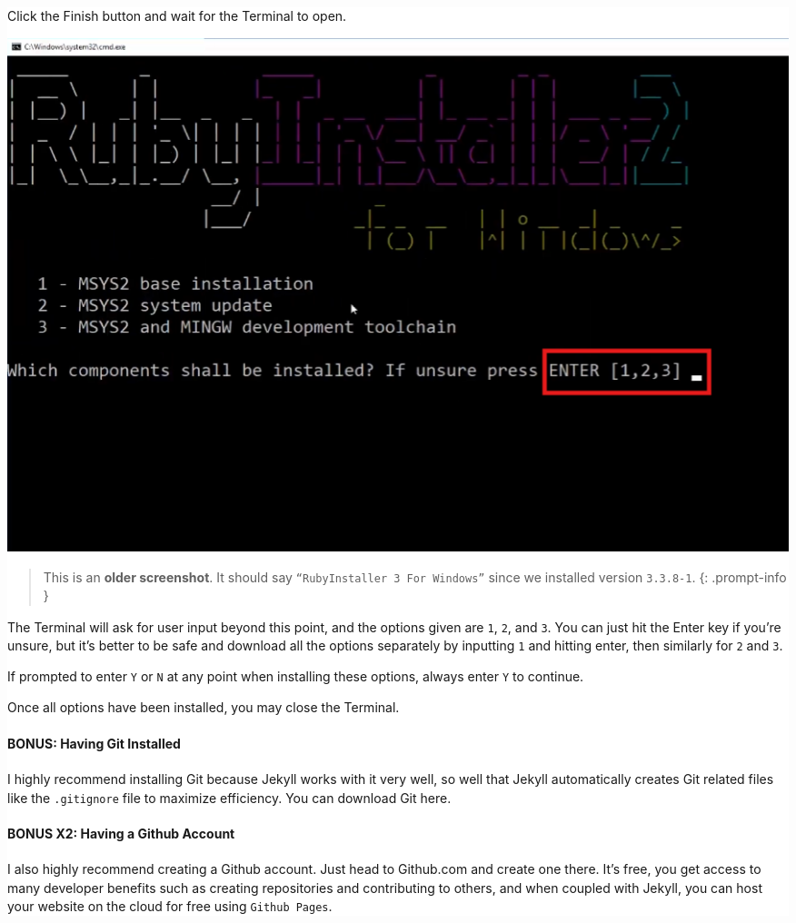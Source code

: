 Click the Finish button and wait for the Terminal to open.

![Ruby CLI](https://raw.githubusercontent.com/SalihWarsama/salihwarsama.github.io/34577169f887319d2742e7a882f4618d54565aec/assets/img/ruby-ridk-cli.png)

> This is an **older screenshot**. It should say `“RubyInstaller 3 For Windows”` since we installed version `3.3.8-1`.
{: .prompt-info }

The Terminal will ask for user input beyond this point, and the options given are `1`, `2`, and `3`. You can just hit the Enter key if you’re unsure, but it’s better to be safe and download all the options separately by inputting `1` and hitting enter, then similarly for `2` and `3`.

If prompted to enter `Y` or `N` at any point when installing these options, always enter `Y` to continue.

Once all options have been installed, you may close the Terminal.

#### BONUS: Having Git Installed
I highly recommend installing Git because Jekyll works with it very well, so well that Jekyll automatically creates Git related files like the `.gitignore` file to maximize efficiency. You can download Git here.

#### BONUS X2: Having a Github Account
I also highly recommend creating a Github account. Just head to Github.com and create one there. It’s free, you get access to many developer benefits such as creating repositories and contributing to others, and when coupled with Jekyll, you can host your website on the cloud for free using `Github Pages`.
